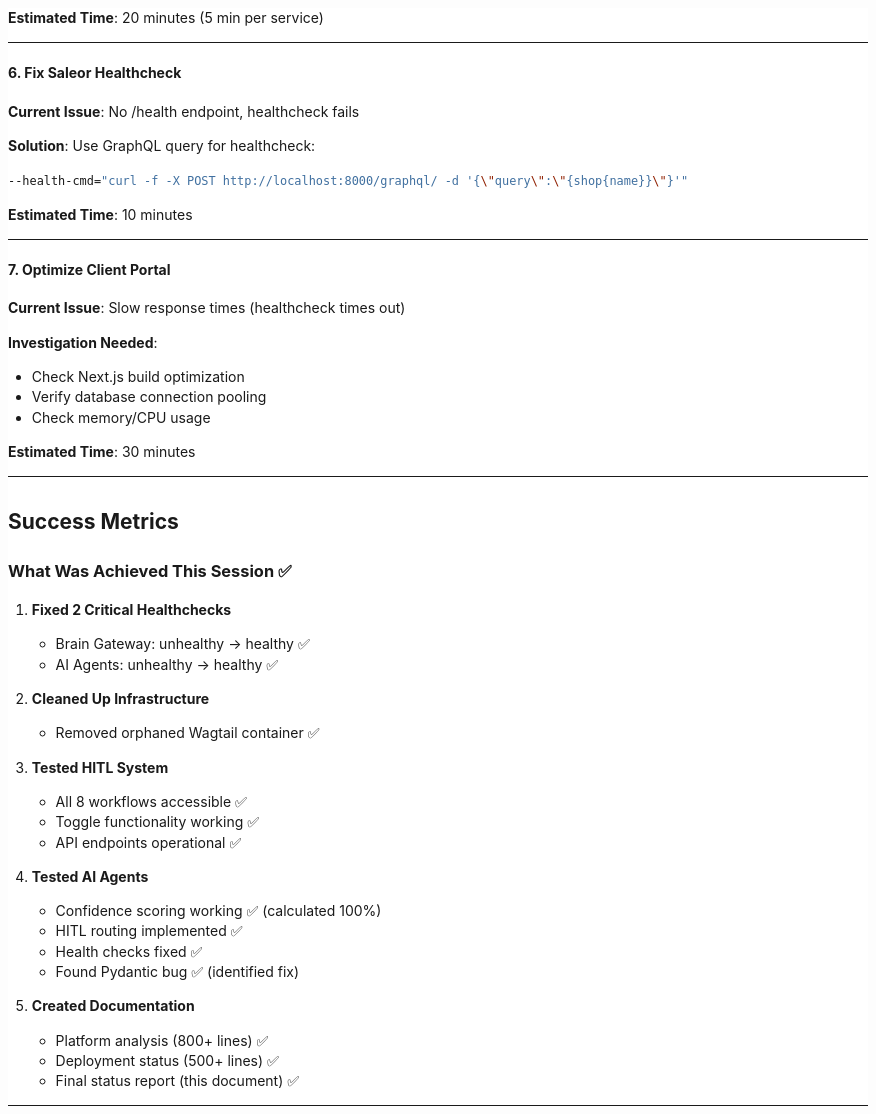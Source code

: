 **Estimated Time**: 20 minutes (5 min per service)

---

#### 6. Fix Saleor Healthcheck
**Current Issue**: No /health endpoint, healthcheck fails

**Solution**: Use GraphQL query for healthcheck:
```bash
--health-cmd="curl -f -X POST http://localhost:8000/graphql/ -d '{\"query\":\"{shop{name}}\"}'"
```

**Estimated Time**: 10 minutes

---

#### 7. Optimize Client Portal
**Current Issue**: Slow response times (healthcheck times out)

**Investigation Needed**:
- Check Next.js build optimization
- Verify database connection pooling
- Check memory/CPU usage

**Estimated Time**: 30 minutes

---

## Success Metrics

### What Was Achieved This Session ✅

1. **Fixed 2 Critical Healthchecks**
   - Brain Gateway: unhealthy → healthy ✅
   - AI Agents: unhealthy → healthy ✅

2. **Cleaned Up Infrastructure**
   - Removed orphaned Wagtail container ✅

3. **Tested HITL System**
   - All 8 workflows accessible ✅
   - Toggle functionality working ✅
   - API endpoints operational ✅

4. **Tested AI Agents**
   - Confidence scoring working ✅ (calculated 100%)
   - HITL routing implemented ✅
   - Health checks fixed ✅
   - Found Pydantic bug ✅ (identified fix)

5. **Created Documentation**
   - Platform analysis (800+ lines) ✅
   - Deployment status (500+ lines) ✅
   - Final status report (this document) ✅

---
